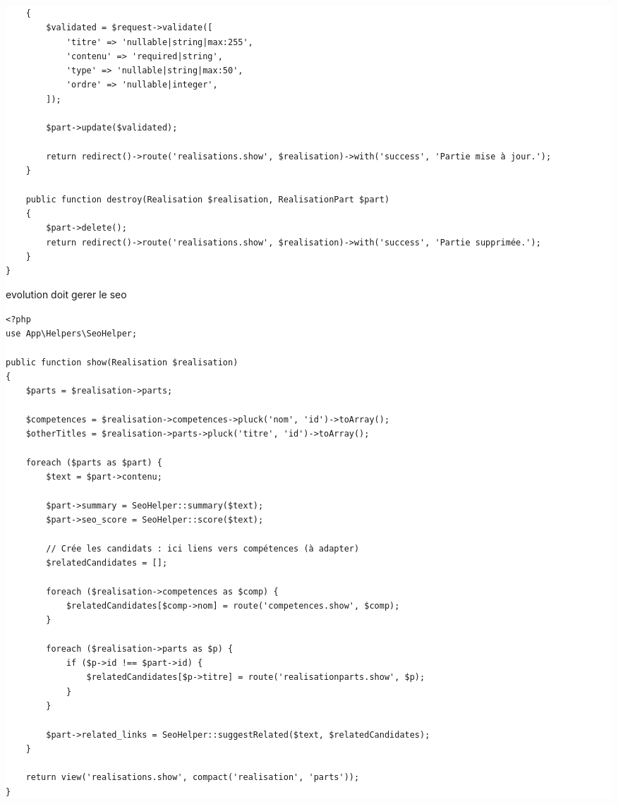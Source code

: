 ```
    {
        $validated = $request->validate([
            'titre' => 'nullable|string|max:255',
            'contenu' => 'required|string',
            'type' => 'nullable|string|max:50',
            'ordre' => 'nullable|integer',
        ]);

        $part->update($validated);

        return redirect()->route('realisations.show', $realisation)->with('success', 'Partie mise à jour.');
    }

    public function destroy(Realisation $realisation, RealisationPart $part)
    {
        $part->delete();
        return redirect()->route('realisations.show', $realisation)->with('success', 'Partie supprimée.');
    }
}

```



evolution doit gerer le seo
```
<?php
use App\Helpers\SeoHelper;

public function show(Realisation $realisation)
{
    $parts = $realisation->parts;

    $competences = $realisation->competences->pluck('nom', 'id')->toArray();
    $otherTitles = $realisation->parts->pluck('titre', 'id')->toArray();

    foreach ($parts as $part) {
        $text = $part->contenu;

        $part->summary = SeoHelper::summary($text);
        $part->seo_score = SeoHelper::score($text);

        // Crée les candidats : ici liens vers compétences (à adapter)
        $relatedCandidates = [];

        foreach ($realisation->competences as $comp) {
            $relatedCandidates[$comp->nom] = route('competences.show', $comp);
        }

        foreach ($realisation->parts as $p) {
            if ($p->id !== $part->id) {
                $relatedCandidates[$p->titre] = route('realisationparts.show', $p);
            }
        }

        $part->related_links = SeoHelper::suggestRelated($text, $relatedCandidates);
    }

    return view('realisations.show', compact('realisation', 'parts'));
}

```
